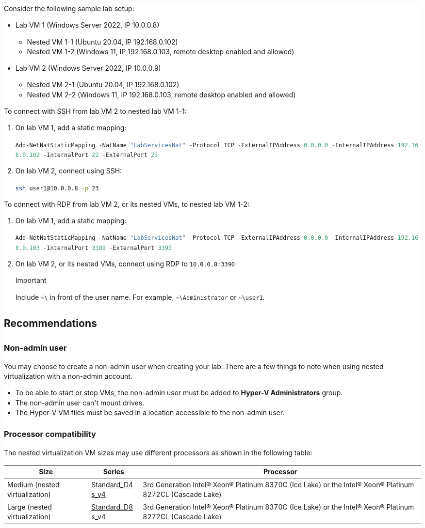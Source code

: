 Consider the following sample lab setup:

- Lab VM 1 (Windows Server 2022, IP 10.0.0.8)
  - Nested VM 1-1 (Ubuntu 20.04, IP 192.168.0.102)
  - Nested VM 1-2 (Windows 11, IP 192.168.0.103, remote desktop enabled and allowed)

- Lab VM 2 (Windows Server 2022, IP 10.0.0.9)
  - Nested VM 2-1 (Ubuntu 20.04, IP 192.168.0.102)
  - Nested VM 2-2 (Windows 11, IP 192.168.0.103, remote desktop enabled and allowed)

To connect with SSH from lab VM 2 to nested lab VM 1-1:

1. On lab VM 1, add a static mapping:

    ```powershell
    Add-NetNatStaticMapping -NatName "LabServicesNat" -Protocol TCP -ExternalIPAddress 0.0.0.0 -InternalIPAddress 192.168.0.102 -InternalPort 22 -ExternalPort 23
    ```

1. On lab VM 2, connect using SSH:

    ```bash
    ssh user1@10.0.0.8 -p 23
    ```

To connect with RDP from lab VM 2, or its nested VMs, to nested lab VM 1-2:

1. On lab VM 1, add a static mapping:

    ```powershell
    Add-NetNatStaticMapping -NatName "LabServicesNat" -Protocol TCP -ExternalIPAddress 0.0.0.0 -InternalIPAddress 192.168.0.103 -InternalPort 3389 -ExternalPort 3390
    ```

1. On lab VM 2, or its nested VMs, connect using RDP to `10.0.0.8:3390`

    > [!IMPORTANT]
    > Include `~\` in front of the user name. For example, `~\Administrator` or `~\user1`.

## Recommendations

### Non-admin user

You may choose to create a non-admin user when creating your lab.  There are a few things to note when using nested virtualization with a non-admin account.

- To be able to start or stop VMs, the non-admin user must be added to **Hyper-V Administrators** group.
- The non-admin user can't mount drives.
- The Hyper-V VM files must be saved in a location accessible to the non-admin user.

### Processor compatibility

The nested virtualization VM sizes may use different processors as shown in the following table:

| Size | Series | Processor |
| ---- | ----- |  ----- |
| Medium (nested virtualization) | [Standard_D4s_v4](/azure/virtual-machines/dv4-dsv4-series) |  3rd Generation Intel® Xeon® Platinum 8370C (Ice Lake) or the Intel® Xeon® Platinum 8272CL (Cascade Lake) |
| Large (nested virtualization) | [Standard_D8s_v4](/azure/virtual-machines/dv4-dsv4-series) | 3rd Generation Intel® Xeon® Platinum 8370C (Ice Lake) or the Intel® Xeon® Platinum 8272CL (Cascade Lake) |
